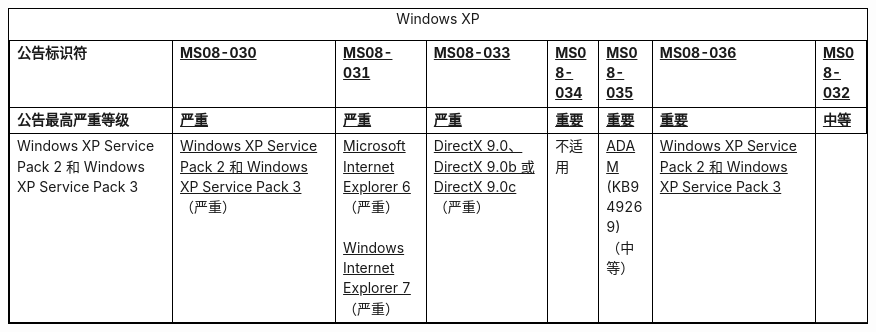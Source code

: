 <p> </p>
<table style="border:1px solid black;">  
<caption>Windows XP</caption>  
<tbody>  
<tr class="odd">
<td style="border:1px solid black;"><strong>公告标识符</strong></td>
<td style="border:1px solid black;"><a href="http://technet.microsoft.com/security/bulletin/ms08-030"><strong>MS08-030</strong></a></td>
<td style="border:1px solid black;"><a href="http://technet.microsoft.com/security/bulletin/ms08-031"><strong>MS08-031</strong></a></td>
<td style="border:1px solid black;"><a href="http://technet.microsoft.com/security/bulletin/ms08-033"><strong>MS08-033</strong></a></td>
<td style="border:1px solid black;"><a href="http://technet.microsoft.com/security/bulletin/ms08-034"><strong>MS08-034</strong></a></td>
<td style="border:1px solid black;"><a href="http://technet.microsoft.com/security/bulletin/ms08-035"><strong>MS08-035</strong></a></td>
<td style="border:1px solid black;"><a href="http://technet.microsoft.com/security/bulletin/ms08-036"><strong>MS08-036</strong></a></td>
<td style="border:1px solid black;"><a href="http://technet.microsoft.com/security/bulletin/ms08-032"><strong>MS08-032</strong></a></td>
</tr>  
<tr class="even">
<td style="border:1px solid black;"><strong>公告最高严重等级</strong></td>
<td style="border:1px solid black;"><a href="http://go.microsoft.com/fwlink/?linkid=21140"><strong>严重</strong></a></td>
<td style="border:1px solid black;"><a href="http://go.microsoft.com/fwlink/?linkid=21140"><strong>严重</strong></a></td>
<td style="border:1px solid black;"><a href="http://go.microsoft.com/fwlink/?linkid=21140"><strong>严重</strong></a></td>
<td style="border:1px solid black;"><a href="http://go.microsoft.com/fwlink/?linkid=21140"><strong>重要</strong></a></td>
<td style="border:1px solid black;"><a href="http://go.microsoft.com/fwlink/?linkid=21140"><strong>重要</strong></a></td>
<td style="border:1px solid black;"><a href="http://go.microsoft.com/fwlink/?linkid=21140"><strong>重要</strong></a></td>
<td style="border:1px solid black;"><a href="http://go.microsoft.com/fwlink/?linkid=21140"><strong>中等</strong></a></td>
</tr>  
<tr class="odd">
<td style="border:1px solid black;">Windows XP Service Pack 2 和 Windows XP Service Pack 3</td>
<td style="border:1px solid black;"><a href="https://www.microsoft.com/download/details.aspx?displaylang=zh-cn&amp;familyid=980bb421-950f-4825-8039-44cc961a47b8">Windows XP Service Pack 2 和 Windows XP Service Pack 3</a><br />
（严重）</td>
<td style="border:1px solid black;"><a href="https://www.microsoft.com/download/details.aspx?displaylang=zh-cn&amp;familyid=cc325017-3a48-4475-90e4-0c79a002fce3">Microsoft Internet Explorer 6</a><br />
（严重）<br />  
<br />  
<a href="https://www.microsoft.com/download/details.aspx?displaylang=zh-cn&amp;familyid=fbc31bde-0bf5-490c-96a8-071310d9464a">Windows Internet Explorer 7</a><br />
（严重）</td>
<td style="border:1px solid black;"><a href="https://www.microsoft.com/download/details.aspx?displaylang=zh-cn&amp;familyid=7aaa6427-1e22-4566-960c-836a3b9e5f36">DirectX 9.0、DirectX 9.0b 或 DirectX 9.0c</a><br />
（严重）</td>
<td style="border:1px solid black;">不适用</td>
<td style="border:1px solid black;"><a href="https://www.microsoft.com/download/details.aspx?displaylang=zh-cn&amp;familyid=7d6aec31-cfb4-470c-983e-78c6a3ebabfe">ADAM</a><br />
(KB949269)<br />
（中等）</td>
<td style="border:1px solid black;"><a href="https://www.microsoft.com/download/details.aspx?displaylang=zh-cn&amp;familyid=36b14a81-5979-4e38-9ba3-ed83dfc17adf">Windows XP Service Pack 2 和 Windows XP Service Pack 3</a><br />